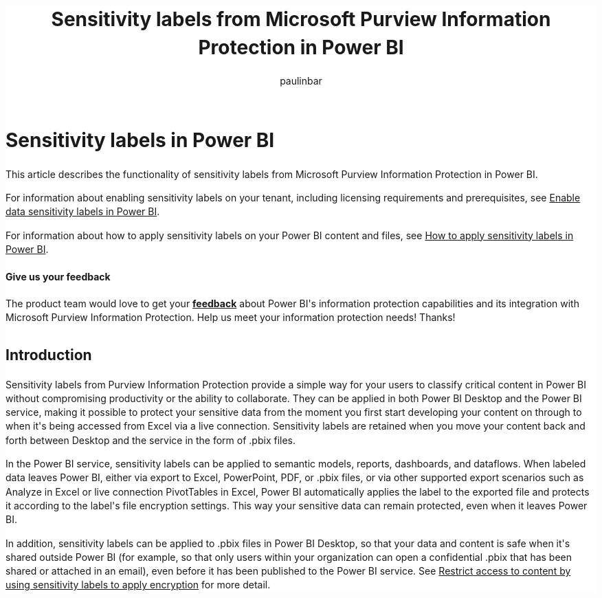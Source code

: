 ﻿---
title: Sensitivity labels from Microsoft Purview Information Protection in Power BI
description: Learn how sensitivity labels from Microsoft Purview Information Protection work in Power BI
author: paulinbar
ms.author: painbar
manager: kfollis
ms.service: powerbi
ms.subservice: powerbi-eim
ms.topic: conceptual
ms.custom: contperf-fy22q3
ms.date: 11/26/2023
LocalizationGroup: Data from files
---
# Sensitivity labels in Power BI

This article describes the functionality of sensitivity labels from Microsoft Purview Information Protection in Power BI.

For information about enabling sensitivity labels on your tenant, including licensing requirements and prerequisites, see [Enable data sensitivity labels in Power BI](service-security-enable-data-sensitivity-labels.md).

For information about how to apply sensitivity labels on your Power BI content and files, see [How to apply sensitivity labels in Power BI](./service-security-apply-data-sensitivity-labels.md).

#### Give us your feedback

The product team would love to get your **[feedback](https://forms.office.com/pages/responsepage.aspx?id=v4j5cvGGr0GRqy180BHbR-PPBJBIRPlBpEYIBVrF5lRUREtUREJJRzJZSzcyM1pZWU9LOUdSVkFKWC4u)** about Power BI's information protection capabilities and its integration with Microsoft Purview Information Protection. Help us meet your information protection needs! Thanks!

## Introduction

Sensitivity labels from Purview Information Protection provide a simple way for your users to classify critical content in Power BI without compromising productivity or the ability to collaborate. They can be applied in both Power BI Desktop and the Power BI service, making it possible to protect your sensitive data from the moment you first start developing your content on through to when it's being accessed from Excel via a live connection. Sensitivity labels are retained when you move your content back and forth between Desktop and the service in the form of .pbix files.

In the Power BI service, sensitivity labels can be applied to semantic models, reports, dashboards, and dataflows. When labeled data leaves Power BI, either via export to Excel, PowerPoint, PDF, or .pbix files, or via other supported export scenarios such as Analyze in Excel or live connection PivotTables in Excel, Power BI automatically applies the label to the exported file and protects it according to the label's file encryption settings. This way your sensitive data can remain protected, even when it leaves Power BI.

In addition, sensitivity labels can be applied to .pbix files in Power BI Desktop, so that your data and content is safe when it's shared outside Power BI (for example, so that only users within your organization can open a confidential .pbix that has been shared or attached in an email), even before it has been published to the Power BI service. See [Restrict access to content by using sensitivity labels to apply encryption](/microsoft-365/compliance/encryption-sensitivity-labels) for more detail.
